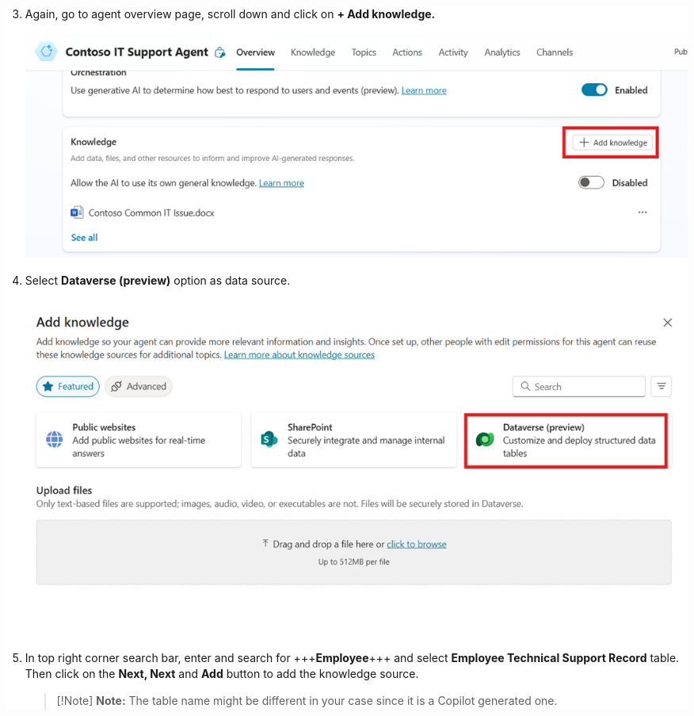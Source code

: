 3.  Again, go to agent overview page, scroll down and click on **+ Add knowledge.**

    ![](./media/image32.png)


4.  Select **Dataverse (preview)** option as data source.

    ![](./media/image33.png)


5.  In top right corner search bar, enter and search for +++**Employee**+++
    and select **Employee Technical Support Record** table. Then click
    on the **Next, Next** and **Add** button to add the knowledge
    source.

    >[!Note] **Note:** The table name might be different in your case since it is a Copilot generated one.
    